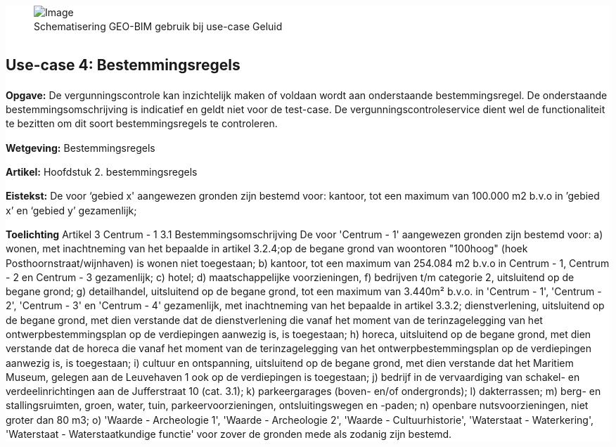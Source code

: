 <figure>
<img src=".\h\media\Use-case-3.jpg"alt="Image" style="width:500px;">
<figcaption>Schematisering GEO-BIM gebruik bij use-case Geluid</caption>
</figure>

## Use-case 4: Bestemmingsregels

**Opgave:** 
De vergunningscontrole kan inzichtelijk maken of voldaan wordt aan onderstaande bestemmingsregel. De onderstaande bestemmingsomschrijving is indicatief en geldt niet voor de test-case. De vergunningscontroleservice dient wel de functionaliteit te bezitten om dit soort bestemmingsregels te controleren.  

**Wetgeving:**
Bestemmingsregels

**Artikel:**
Hoofdstuk 2. bestemmingsregels

**Eistekst:**
De voor ‘gebied x' aangewezen gronden zijn bestemd voor: kantoor, tot een maximum van 100.000 m2 b.v.o in ’gebied x’ en ‘gebied y’ gezamenlijk;

**Toelichting**
Artikel 3 Centrum - 1
3.1 Bestemmingsomschrijving
De voor 'Centrum - 1' aangewezen gronden zijn bestemd voor:
a) wonen, met inachtneming van het bepaalde in artikel 3.2.4;op de begane grond van woontoren "100hoog" (hoek Posthoornstraat/wijnhaven) is wonen niet toegestaan;
b) kantoor, tot een maximum van 254.084 m2 b.v.o in Centrum - 1, Centrum - 2 en Centrum - 3 gezamenlijk;
c) hotel;
d) maatschappelijke voorzieningen,
f) bedrijven t/m categorie 2, uitsluitend op de begane grond;
g) detailhandel, uitsluitend op de begane grond, tot een maximum van 3.440m² b.v.o. in 'Centrum - 1', 'Centrum - 2', 'Centrum - 3' en 'Centrum - 4' gezamenlijk, met inachtneming van het bepaalde in artikel 3.3.2;
dienstverlening, uitsluitend op de begane grond, met dien verstande dat de dienstverlening die vanaf het moment van de terinzagelegging van het ontwerpbestemmingsplan op de verdiepingen aanwezig is, is toegestaan;
h) horeca, uitsluitend op de begane grond, met dien verstande dat de horeca die vanaf het moment van de terinzagelegging van het ontwerpbestemmingsplan op de verdiepingen aanwezig is, is toegestaan;
i) cultuur en ontspanning, uitsluitend op de begane grond, met dien verstande dat het Maritiem Museum, gelegen aan de Leuvehaven 1 ook op de verdiepingen is toegestaan;
j) bedrijf in de vervaardiging van schakel- en verdeelinrichtingen aan de Jufferstraat 10 (cat. 3.1);
k) parkeergarages (boven- en/of ondergronds);
l) dakterrassen;
m) berg- en stallingsruimten, groen, water, tuin, parkeervoorzieningen, ontsluitingswegen en -paden;
n) openbare nutsvoorzieningen, niet groter dan 80 m3;
o) 'Waarde - Archeologie 1', 'Waarde - Archeologie 2', 'Waarde - Cultuurhistorie', 'Waterstaat - Waterkering', 'Waterstaat - Waterstaatkundige functie' voor zover de gronden mede als zodanig zijn bestemd.
